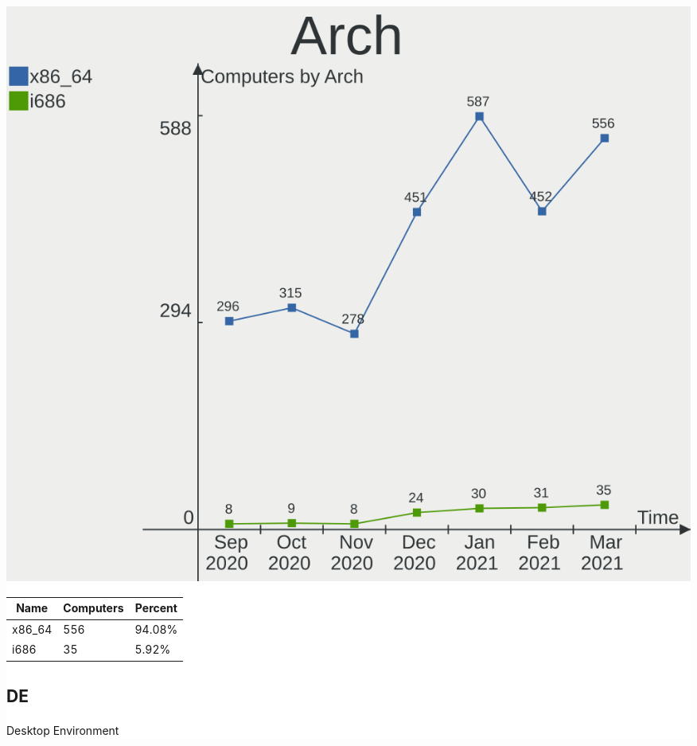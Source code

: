 ![Arch](./All/images/line_chart/os_arch.svg)

| Name   | Computers | Percent |
|--------|-----------|---------|
| x86_64 | 556       | 94.08%  |
| i686   | 35        | 5.92%   |

DE
--

Desktop Environment
